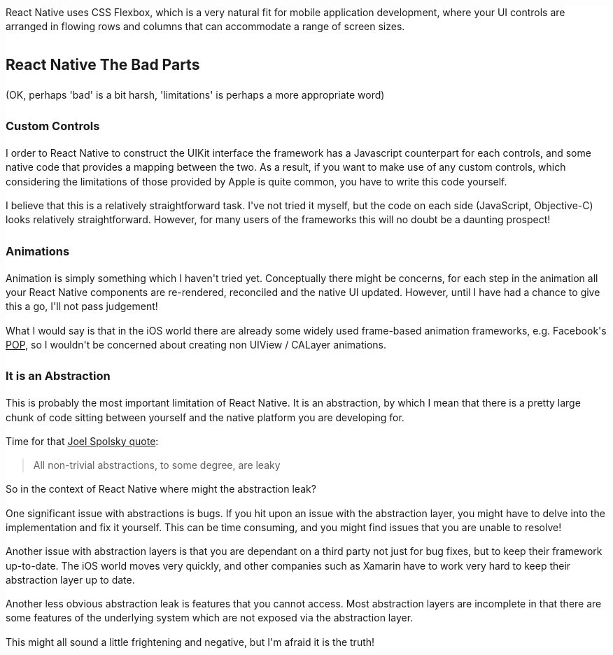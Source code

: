 React Native uses CSS Flexbox, which is a very natural fit for mobile application development, where your UI controls are arranged in flowing rows and columns that can accommodate a range of screen sizes.

## React Native The Bad Parts

(OK, perhaps 'bad' is a bit harsh, 'limitations' is perhaps a more appropriate word)

### Custom Controls

I order to React Native to construct the UIKit interface the framework has a Javascript counterpart for each controls, and some native code that provides a mapping between the two. As a result, if you want to make use of any custom controls, which considering the limitations of those provided by Apple is quite common, you have to write this code yourself.

I believe that this is a relatively straightforward task. I've not tried it myself, but the code on each side (JavaScript, Objective-C) looks relatively straightforward. However, for many users of the frameworks this will no doubt be a daunting prospect!

### Animations

Animation is simply something which I haven't tried yet. Conceptually there might be concerns, for each step in the animation all your React Native components are re-rendered, reconciled and the native UI updated. However, until I have had a chance to give this a go, I'll not pass judgement!

What I would say is that in the iOS world there are already some widely used frame-based animation frameworks, e.g. Facebook's [POP](https://github.com/facebook/pop), so I wouldn't be concerned about creating non UIView / CALayer animations.

### It is an Abstraction

This is probably the most important limitation of React Native. It is an abstraction, by which I mean that there is a pretty large chunk of code sitting between yourself and the native platform you are developing for.

Time for that [Joel Spolsky quote](https://www.joelonsoftware.com/2002/11/11/the-law-of-leaky-abstractions/):

> All non-trivial abstractions, to some degree, are leaky

So in the context of React Native where might the abstraction leak?

One significant issue with abstractions is bugs. If you hit upon an issue with the abstraction layer, you might have to delve into the implementation and fix it yourself. This can be time consuming, and you might find issues that you are unable to resolve!

Another issue with abstraction layers is that you are dependant on a third party not just for bug fixes, but to keep their framework up-to-date. The iOS world moves very quickly, and other companies such as Xamarin have to work very hard to keep their abstraction layer up to date.

Another less obvious abstraction leak is features that you cannot access. Most abstraction layers are incomplete in that there are some features of the underlying system which are not exposed via the abstraction layer.

This might all sound a little frightening and negative, but I'm afraid it is the truth!
